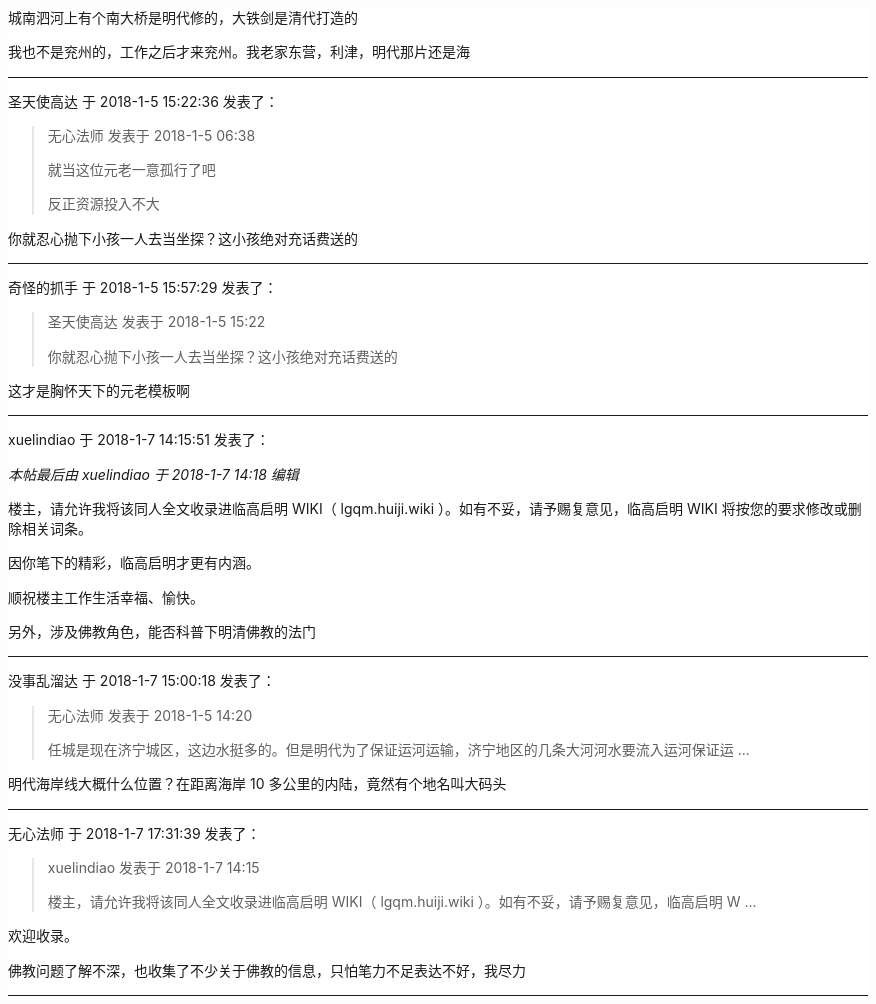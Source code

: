 城南泗河上有个南大桥是明代修的，大铁剑是清代打造的

我也不是兖州的，工作之后才来兖州。我老家东营，利津，明代那片还是海

---

圣天使高达 于 2018-1-5 15:22:36 发表了：

> 无心法师 发表于 2018-1-5 06:38
>
> 就当这位元老一意孤行了吧
>
> 反正资源投入不大

你就忍心抛下小孩一人去当坐探？这小孩绝对充话费送的

---

奇怪的抓手 于 2018-1-5 15:57:29 发表了：

> 圣天使高达 发表于 2018-1-5 15:22
>
> 你就忍心抛下小孩一人去当坐探？这小孩绝对充话费送的

这才是胸怀天下的元老模板啊

---

xuelindiao 于 2018-1-7 14:15:51 发表了：

_本帖最后由 xuelindiao 于 2018-1-7 14:18 编辑_

楼主，请允许我将该同人全文收录进临高启明 WIKI（ lgqm.huiji.wiki ）。如有不妥，请予赐复意见，临高启明 WIKI 将按您的要求修改或删除相关词条。

因你笔下的精彩，临高启明才更有内涵。

顺祝楼主工作生活幸福、愉快。

另外，涉及佛教角色，能否科普下明清佛教的法门

---

没事乱溜达 于 2018-1-7 15:00:18 发表了：

> 无心法师 发表于 2018-1-5 14:20
>
> 任城是现在济宁城区，这边水挺多的。但是明代为了保证运河运输，济宁地区的几条大河河水要流入运河保证运 ...

明代海岸线大概什么位置？在距离海岸 10 多公里的内陆，竟然有个地名叫大码头

---

无心法师 于 2018-1-7 17:31:39 发表了：

> xuelindiao 发表于 2018-1-7 14:15
>
> 楼主，请允许我将该同人全文收录进临高启明 WIKI（ lgqm.huiji.wiki ）。如有不妥，请予赐复意见，临高启明 W ...

欢迎收录。

佛教问题了解不深，也收集了不少关于佛教的信息，只怕笔力不足表达不好，我尽力

---